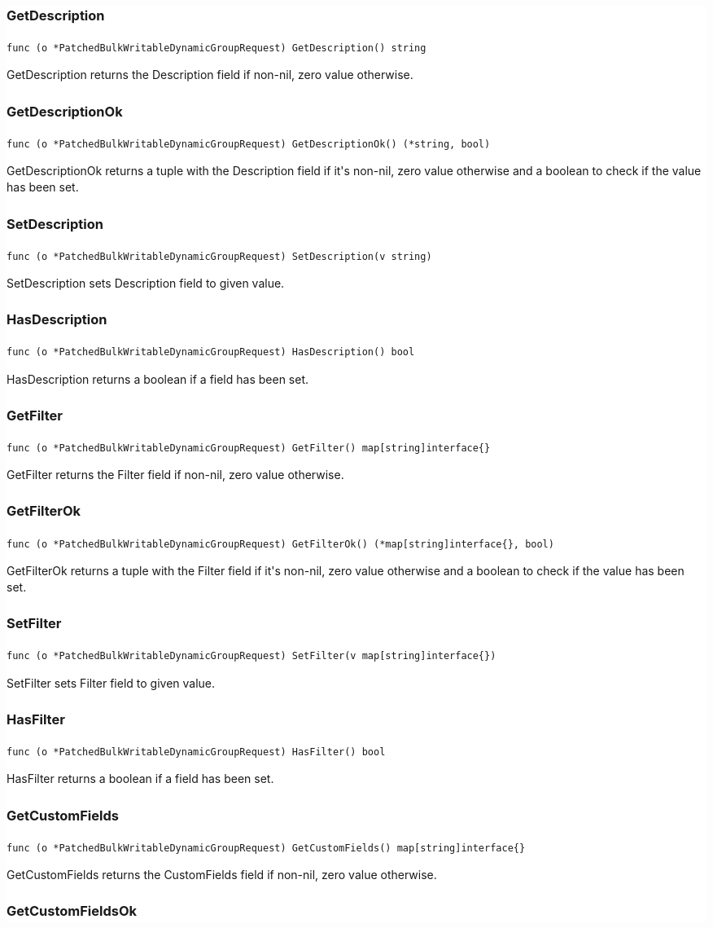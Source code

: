 ### GetDescription

`func (o *PatchedBulkWritableDynamicGroupRequest) GetDescription() string`

GetDescription returns the Description field if non-nil, zero value otherwise.

### GetDescriptionOk

`func (o *PatchedBulkWritableDynamicGroupRequest) GetDescriptionOk() (*string, bool)`

GetDescriptionOk returns a tuple with the Description field if it's non-nil, zero value otherwise
and a boolean to check if the value has been set.

### SetDescription

`func (o *PatchedBulkWritableDynamicGroupRequest) SetDescription(v string)`

SetDescription sets Description field to given value.

### HasDescription

`func (o *PatchedBulkWritableDynamicGroupRequest) HasDescription() bool`

HasDescription returns a boolean if a field has been set.

### GetFilter

`func (o *PatchedBulkWritableDynamicGroupRequest) GetFilter() map[string]interface{}`

GetFilter returns the Filter field if non-nil, zero value otherwise.

### GetFilterOk

`func (o *PatchedBulkWritableDynamicGroupRequest) GetFilterOk() (*map[string]interface{}, bool)`

GetFilterOk returns a tuple with the Filter field if it's non-nil, zero value otherwise
and a boolean to check if the value has been set.

### SetFilter

`func (o *PatchedBulkWritableDynamicGroupRequest) SetFilter(v map[string]interface{})`

SetFilter sets Filter field to given value.

### HasFilter

`func (o *PatchedBulkWritableDynamicGroupRequest) HasFilter() bool`

HasFilter returns a boolean if a field has been set.

### GetCustomFields

`func (o *PatchedBulkWritableDynamicGroupRequest) GetCustomFields() map[string]interface{}`

GetCustomFields returns the CustomFields field if non-nil, zero value otherwise.

### GetCustomFieldsOk
